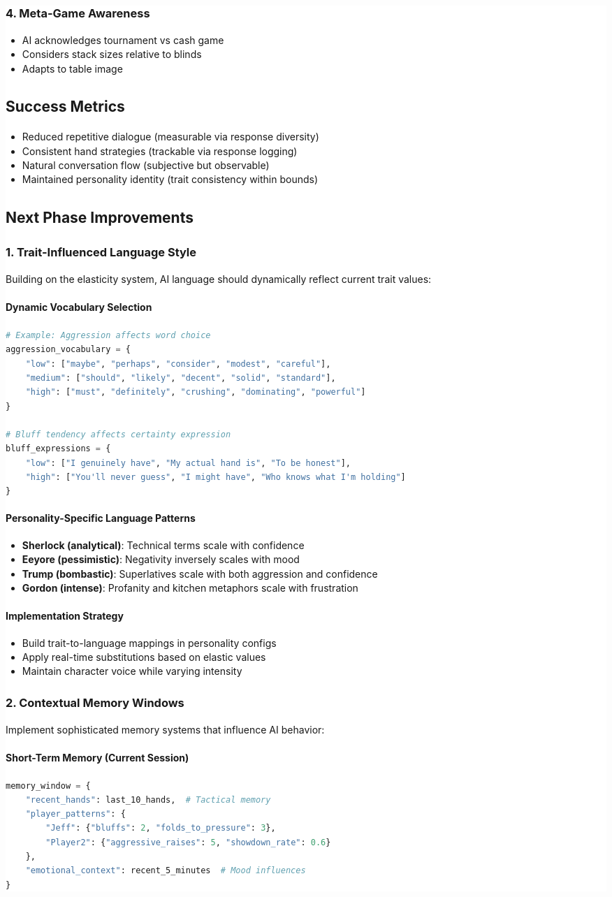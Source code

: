 ### 4. Meta-Game Awareness
- AI acknowledges tournament vs cash game
- Considers stack sizes relative to blinds
- Adapts to table image

## Success Metrics

- Reduced repetitive dialogue (measurable via response diversity)
- Consistent hand strategies (trackable via response logging)
- Natural conversation flow (subjective but observable)
- Maintained personality identity (trait consistency within bounds)

## Next Phase Improvements

### 1. Trait-Influenced Language Style

Building on the elasticity system, AI language should dynamically reflect current trait values:

#### Dynamic Vocabulary Selection
```python
# Example: Aggression affects word choice
aggression_vocabulary = {
    "low": ["maybe", "perhaps", "consider", "modest", "careful"],
    "medium": ["should", "likely", "decent", "solid", "standard"],
    "high": ["must", "definitely", "crushing", "dominating", "powerful"]
}

# Bluff tendency affects certainty expression
bluff_expressions = {
    "low": ["I genuinely have", "My actual hand is", "To be honest"],
    "high": ["You'll never guess", "I might have", "Who knows what I'm holding"]
}
```

#### Personality-Specific Language Patterns
- **Sherlock (analytical)**: Technical terms scale with confidence
- **Eeyore (pessimistic)**: Negativity inversely scales with mood
- **Trump (bombastic)**: Superlatives scale with both aggression and confidence
- **Gordon (intense)**: Profanity and kitchen metaphors scale with frustration

#### Implementation Strategy
- Build trait-to-language mappings in personality configs
- Apply real-time substitutions based on elastic values
- Maintain character voice while varying intensity

### 2. Contextual Memory Windows

Implement sophisticated memory systems that influence AI behavior:

#### Short-Term Memory (Current Session)
```python
memory_window = {
    "recent_hands": last_10_hands,  # Tactical memory
    "player_patterns": {
        "Jeff": {"bluffs": 2, "folds_to_pressure": 3},
        "Player2": {"aggressive_raises": 5, "showdown_rate": 0.6}
    },
    "emotional_context": recent_5_minutes  # Mood influences
}
```
